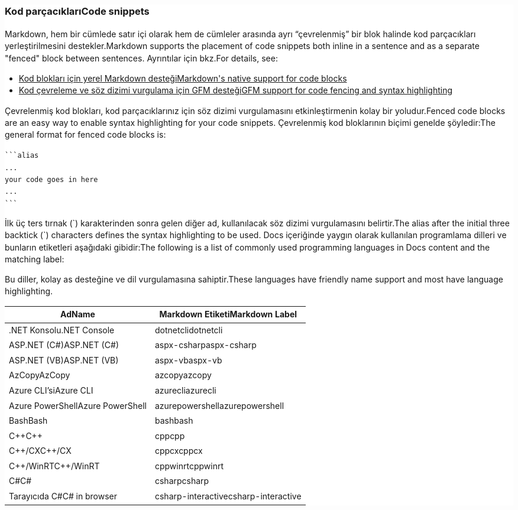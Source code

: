 ### <a name="code-snippets"></a><span data-ttu-id="5ccf2-191">Kod parçacıkları</span><span class="sxs-lookup"><span data-stu-id="5ccf2-191">Code snippets</span></span>

<span data-ttu-id="5ccf2-192">Markdown, hem bir cümlede satır içi olarak hem de cümleler arasında ayrı “çevrelenmiş” bir blok halinde kod parçacıkları yerleştirilmesini destekler.</span><span class="sxs-lookup"><span data-stu-id="5ccf2-192">Markdown supports the placement of code snippets both inline in a sentence and as a separate "fenced" block between sentences.</span></span> <span data-ttu-id="5ccf2-193">Ayrıntılar için bkz.</span><span class="sxs-lookup"><span data-stu-id="5ccf2-193">For details, see:</span></span>

- [<span data-ttu-id="5ccf2-194">Kod blokları için yerel Markdown desteği</span><span class="sxs-lookup"><span data-stu-id="5ccf2-194">Markdown's native support for code blocks</span></span>](https://daringfireball.net/projects/markdown/syntax#precode)
- [<span data-ttu-id="5ccf2-195">Kod çevreleme ve söz dizimi vurgulama için GFM desteği</span><span class="sxs-lookup"><span data-stu-id="5ccf2-195">GFM support for code fencing and syntax highlighting</span></span>](https://help.github.com/articles/creating-and-highlighting-code-blocks/)

<span data-ttu-id="5ccf2-196">Çevrelenmiş kod blokları, kod parçacıklarınız için söz dizimi vurgulamasını etkinleştirmenin kolay bir yoludur.</span><span class="sxs-lookup"><span data-stu-id="5ccf2-196">Fenced code blocks are an easy way to enable syntax highlighting for your code snippets.</span></span> <span data-ttu-id="5ccf2-197">Çevrelenmiş kod bloklarının biçimi genelde şöyledir:</span><span class="sxs-lookup"><span data-stu-id="5ccf2-197">The general format for fenced code blocks is:</span></span>

    ```alias
    ...
    your code goes in here
    ...
    ```

<span data-ttu-id="5ccf2-198">İlk üç ters tırnak (\`) karakterinden sonra gelen diğer ad, kullanılacak söz dizimi vurgulamasını belirtir.</span><span class="sxs-lookup"><span data-stu-id="5ccf2-198">The alias after the initial three backtick (\`) characters defines the syntax highlighting to be used.</span></span> <span data-ttu-id="5ccf2-199">Docs içeriğinde yaygın olarak kullanılan programlama dilleri ve bunların etiketleri aşağıdaki gibidir:</span><span class="sxs-lookup"><span data-stu-id="5ccf2-199">The following is a list of commonly used programming languages in Docs content and the matching label:</span></span>

<span data-ttu-id="5ccf2-200">Bu diller, kolay as desteğine ve dil vurgulamasına sahiptir.</span><span class="sxs-lookup"><span data-stu-id="5ccf2-200">These languages have friendly name support and most have language highlighting.</span></span>

|<span data-ttu-id="5ccf2-201">Ad</span><span class="sxs-lookup"><span data-stu-id="5ccf2-201">Name</span></span>|<span data-ttu-id="5ccf2-202">Markdown Etiketi</span><span class="sxs-lookup"><span data-stu-id="5ccf2-202">Markdown Label</span></span>|
|-----|-------|
|<span data-ttu-id="5ccf2-203">.NET Konsolu</span><span class="sxs-lookup"><span data-stu-id="5ccf2-203">.NET Console</span></span>|<span data-ttu-id="5ccf2-204">dotnetcli</span><span class="sxs-lookup"><span data-stu-id="5ccf2-204">dotnetcli</span></span>|
|<span data-ttu-id="5ccf2-205">ASP.NET (C#)</span><span class="sxs-lookup"><span data-stu-id="5ccf2-205">ASP.NET (C#)</span></span>|<span data-ttu-id="5ccf2-206">aspx-csharp</span><span class="sxs-lookup"><span data-stu-id="5ccf2-206">aspx-csharp</span></span>|
|<span data-ttu-id="5ccf2-207">ASP.NET (VB)</span><span class="sxs-lookup"><span data-stu-id="5ccf2-207">ASP.NET (VB)</span></span>|<span data-ttu-id="5ccf2-208">aspx-vb</span><span class="sxs-lookup"><span data-stu-id="5ccf2-208">aspx-vb</span></span>|
|<span data-ttu-id="5ccf2-209">AzCopy</span><span class="sxs-lookup"><span data-stu-id="5ccf2-209">AzCopy</span></span>|<span data-ttu-id="5ccf2-210">azcopy</span><span class="sxs-lookup"><span data-stu-id="5ccf2-210">azcopy</span></span>|
|<span data-ttu-id="5ccf2-211">Azure CLI’si</span><span class="sxs-lookup"><span data-stu-id="5ccf2-211">Azure CLI</span></span>|<span data-ttu-id="5ccf2-212">azurecli</span><span class="sxs-lookup"><span data-stu-id="5ccf2-212">azurecli</span></span>|
|<span data-ttu-id="5ccf2-213">Azure PowerShell</span><span class="sxs-lookup"><span data-stu-id="5ccf2-213">Azure PowerShell</span></span>|<span data-ttu-id="5ccf2-214">azurepowershell</span><span class="sxs-lookup"><span data-stu-id="5ccf2-214">azurepowershell</span></span>|
|<span data-ttu-id="5ccf2-215">Bash</span><span class="sxs-lookup"><span data-stu-id="5ccf2-215">Bash</span></span>|<span data-ttu-id="5ccf2-216">bash</span><span class="sxs-lookup"><span data-stu-id="5ccf2-216">bash</span></span>|
|<span data-ttu-id="5ccf2-217">C++</span><span class="sxs-lookup"><span data-stu-id="5ccf2-217">C++</span></span>|<span data-ttu-id="5ccf2-218">cpp</span><span class="sxs-lookup"><span data-stu-id="5ccf2-218">cpp</span></span>|
|<span data-ttu-id="5ccf2-219">C++/CX</span><span class="sxs-lookup"><span data-stu-id="5ccf2-219">C++/CX</span></span>|<span data-ttu-id="5ccf2-220">cppcx</span><span class="sxs-lookup"><span data-stu-id="5ccf2-220">cppcx</span></span>|
|<span data-ttu-id="5ccf2-221">C++/WinRT</span><span class="sxs-lookup"><span data-stu-id="5ccf2-221">C++/WinRT</span></span>|<span data-ttu-id="5ccf2-222">cppwinrt</span><span class="sxs-lookup"><span data-stu-id="5ccf2-222">cppwinrt</span></span>|
|<span data-ttu-id="5ccf2-223">C#</span><span class="sxs-lookup"><span data-stu-id="5ccf2-223">C#</span></span>|<span data-ttu-id="5ccf2-224">csharp</span><span class="sxs-lookup"><span data-stu-id="5ccf2-224">csharp</span></span>|
|<span data-ttu-id="5ccf2-225">Tarayıcıda C#</span><span class="sxs-lookup"><span data-stu-id="5ccf2-225">C# in browser</span></span>|<span data-ttu-id="5ccf2-226">csharp-interactive</span><span class="sxs-lookup"><span data-stu-id="5ccf2-226">csharp-interactive</span></span>|